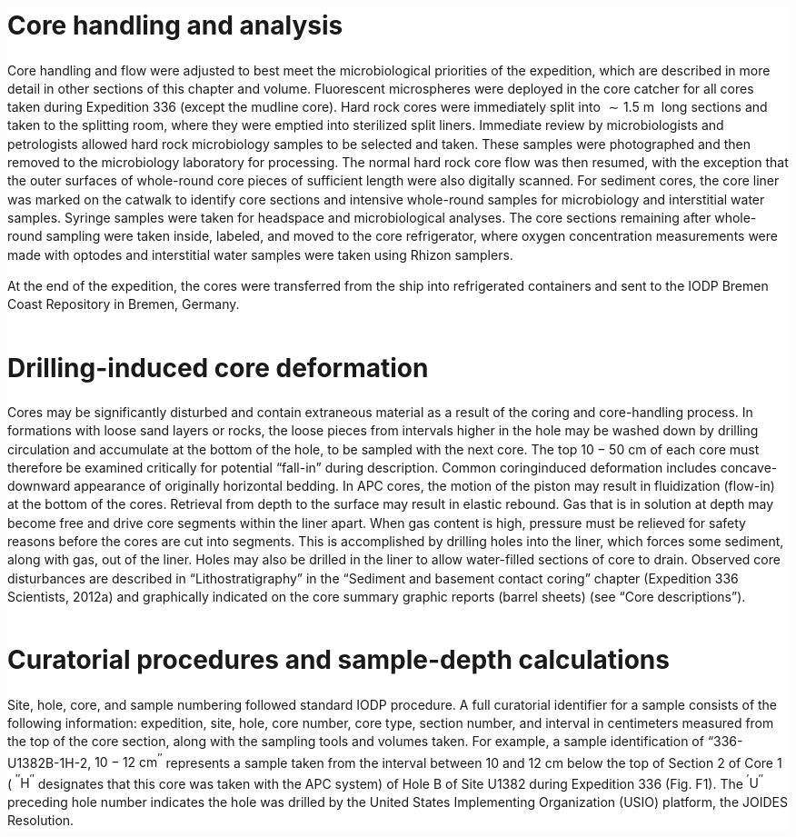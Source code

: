 # Core handling and analysis  

Core handling and flow were adjusted to best meet the  microbiological  priorities  of  the  expedition, which are described in more detail in other sections of this chapter and volume. Fluorescent microspheres were deployed in the core catcher for all cores taken during Expedition 336 (except the mudline core). Hard rock cores were immediately split into ${\sim}1.5\mathrm{~m~}$ long sections and taken to the splitting room, where they were emptied into sterilized split liners. Immediate review by microbiologists and petrologists allowed hard rock microbiology samples to be selected and taken. These samples were photographed and then removed to the microbiology laboratory for processing. The normal hard rock core flow was then resumed, with the exception that the outer surfaces of whole-round core pieces of sufficient length were also digitally scanned. For sediment cores, the core liner was marked on the catwalk to identify core sections and intensive whole-round samples  for  microbiology  and  interstitial  water samples. Syringe samples were taken for headspace and  microbiological  analyses.  The  core  sections remaining after whole-round sampling were taken inside, labeled, and moved to the core refrigerator, where oxygen concentration measurements were made with optodes and interstitial water samples were taken using Rhizon samplers.  

At the end of the expedition, the cores were transferred from the ship into refrigerated containers and sent to the IODP Bremen Coast Repository in Bremen, Germany.  

# Drilling-induced core deformation  

Cores may be significantly disturbed and contain extraneous material as a result of the coring and core-handling process. In formations with loose sand layers or rocks, the loose pieces from intervals higher in the hole may be washed down by drilling circulation and accumulate at the bottom of the hole, to be sampled with the next core. The top $10{-}50\ \mathrm{cm}$ of each core must therefore be examined critically for potential “fall-in” during description. Common coringinduced deformation includes concave-downward appearance of originally horizontal bedding. In APC cores, the motion of the piston may result in fluidization (flow-in) at the bottom of the cores. Retrieval from depth to the surface may result in elastic rebound. Gas that is in solution at depth may become free and drive core segments within the liner apart. When gas content is high, pressure must be relieved for safety reasons before the cores are cut into segments. This is accomplished by drilling holes into the liner, which forces some sediment, along with gas, out of the liner. Holes may also be drilled in the liner to allow water-filled sections of core to drain. Observed core disturbances are described in “Lithostratigraphy” in the “Sediment and basement contact coring” chapter (Expedition 336 Scientists, 2012a) and graphically indicated on the core summary graphic reports (barrel sheets) (see “Core descriptions”).  

# Curatorial procedures and sample-depth calculations  

Site, hole, core, and sample numbering followed standard IODP procedure. A full curatorial identifier for a sample consists of the following information: expedition, site, hole, core number, core type, section number, and interval in centimeters measured from the top of the core section, along with the sampling tools and volumes taken. For example, a sample identification of “336-U1382B-1H-2, $10{-}12\ \mathrm{cm^{\prime\prime}}$ represents a sample taken from the interval between 10 and $12~\mathrm{cm}$ below the top of Section 2 of Core 1 ( $\mathrm{^{\prime\prime}H^{\prime\prime}}$ designates that this core was taken with the APC system) of Hole B of Site U1382 during Expedition 336 (Fig. F1). The ${}^{\prime}\mathrm{U}^{\prime\prime}$ preceding hole number indicates the hole was drilled by the United States Implementing Organization (USIO) platform, the JOIDES Resolution.  
